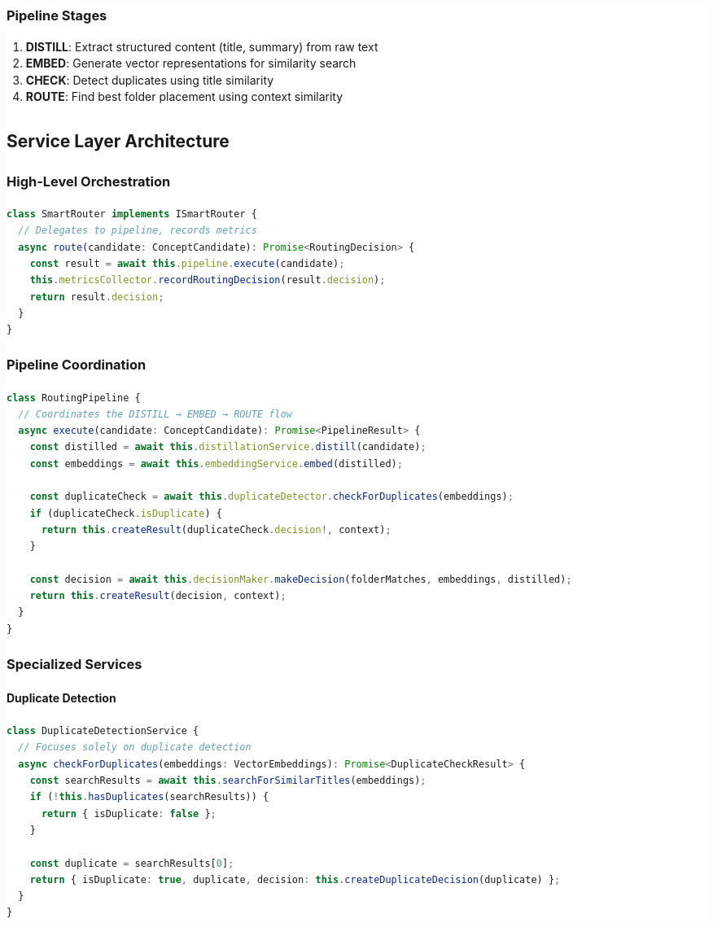 ### Pipeline Stages

1. **DISTILL**: Extract structured content (title, summary) from raw text
2. **EMBED**: Generate vector representations for similarity search
3. **CHECK**: Detect duplicates using title similarity
4. **ROUTE**: Find best folder placement using context similarity

## Service Layer Architecture

### High-Level Orchestration
```typescript
class SmartRouter implements ISmartRouter {
  // Delegates to pipeline, records metrics
  async route(candidate: ConceptCandidate): Promise<RoutingDecision> {
    const result = await this.pipeline.execute(candidate);
    this.metricsCollector.recordRoutingDecision(result.decision);
    return result.decision;
  }
}
```

### Pipeline Coordination
```typescript
class RoutingPipeline {
  // Coordinates the DISTILL → EMBED → ROUTE flow
  async execute(candidate: ConceptCandidate): Promise<PipelineResult> {
    const distilled = await this.distillationService.distill(candidate);
    const embeddings = await this.embeddingService.embed(distilled);
    
    const duplicateCheck = await this.duplicateDetector.checkForDuplicates(embeddings);
    if (duplicateCheck.isDuplicate) {
      return this.createResult(duplicateCheck.decision!, context);
    }
    
    const decision = await this.decisionMaker.makeDecision(folderMatches, embeddings, distilled);
    return this.createResult(decision, context);
  }
}
```

### Specialized Services

#### Duplicate Detection
```typescript
class DuplicateDetectionService {
  // Focuses solely on duplicate detection
  async checkForDuplicates(embeddings: VectorEmbeddings): Promise<DuplicateCheckResult> {
    const searchResults = await this.searchForSimilarTitles(embeddings);
    if (!this.hasDuplicates(searchResults)) {
      return { isDuplicate: false };
    }
    
    const duplicate = searchResults[0];
    return { isDuplicate: true, duplicate, decision: this.createDuplicateDecision(duplicate) };
  }
}
```
